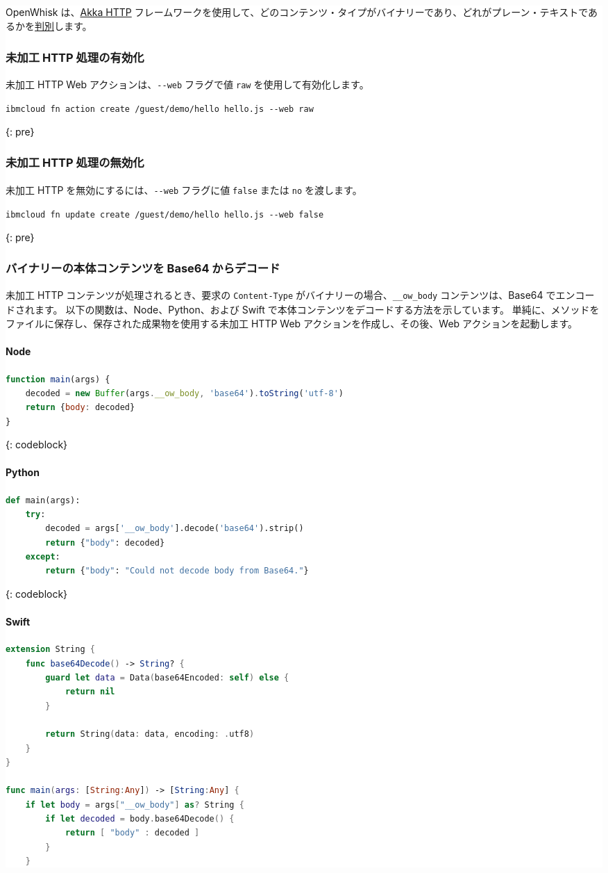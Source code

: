 OpenWhisk は、[Akka HTTP](https://doc.akka.io/docs/akka-http/current/?language=scala) フレームワークを使用して、どのコンテンツ・タイプがバイナリーであり、どれがプレーン・テキストであるかを[判別](https://doc.akka.io/api/akka-http/10.0.4/akka/http/scaladsl/model/MediaTypes$.html)します。

### 未加工 HTTP 処理の有効化

未加工 HTTP Web アクションは、`--web` フラグで値 `raw` を使用して有効化します。
```
ibmcloud fn action create /guest/demo/hello hello.js --web raw
```
{: pre}

### 未加工 HTTP 処理の無効化

未加工 HTTP を無効にするには、`--web` フラグに値 `false` または `no` を渡します。
```
ibmcloud fn update create /guest/demo/hello hello.js --web false
```
{: pre}

### バイナリーの本体コンテンツを Base64 からデコード

未加工 HTTP コンテンツが処理されるとき、要求の `Content-Type` がバイナリーの場合、`__ow_body` コンテンツは、Base64 でエンコードされます。 以下の関数は、Node、Python、および Swift で本体コンテンツをデコードする方法を示しています。 単純に、メソッドをファイルに保存し、保存された成果物を使用する未加工 HTTP Web アクションを作成し、その後、Web アクションを起動します。

#### Node

```javascript
function main(args) {
    decoded = new Buffer(args.__ow_body, 'base64').toString('utf-8')
    return {body: decoded}
}
```
{: codeblock}

#### Python

```python
def main(args):
    try:
        decoded = args['__ow_body'].decode('base64').strip()
        return {"body": decoded}
    except:
        return {"body": "Could not decode body from Base64."}
```
{: codeblock}

#### Swift

```swift
extension String {
    func base64Decode() -> String? {
        guard let data = Data(base64Encoded: self) else {
            return nil
        }

        return String(data: data, encoding: .utf8)
    }
}

func main(args: [String:Any]) -> [String:Any] {
    if let body = args["__ow_body"] as? String {
        if let decoded = body.base64Decode() {
            return [ "body" : decoded ]
        }
    }
```